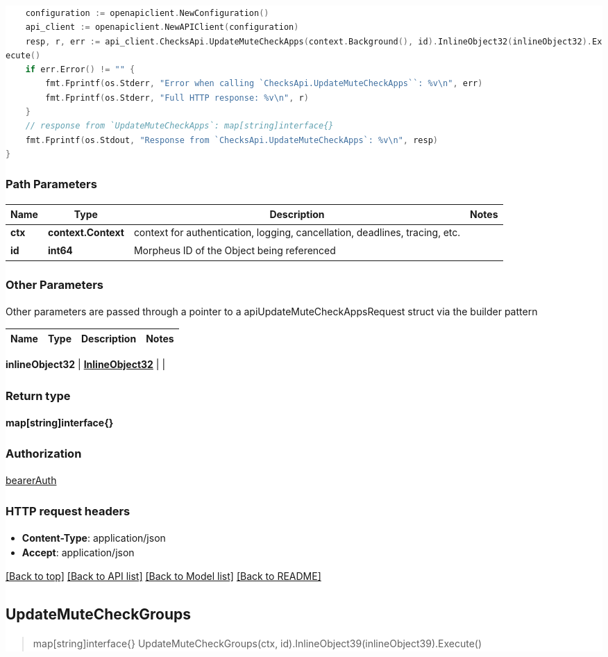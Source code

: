 ```go
    configuration := openapiclient.NewConfiguration()
    api_client := openapiclient.NewAPIClient(configuration)
    resp, r, err := api_client.ChecksApi.UpdateMuteCheckApps(context.Background(), id).InlineObject32(inlineObject32).Execute()
    if err.Error() != "" {
        fmt.Fprintf(os.Stderr, "Error when calling `ChecksApi.UpdateMuteCheckApps``: %v\n", err)
        fmt.Fprintf(os.Stderr, "Full HTTP response: %v\n", r)
    }
    // response from `UpdateMuteCheckApps`: map[string]interface{}
    fmt.Fprintf(os.Stdout, "Response from `ChecksApi.UpdateMuteCheckApps`: %v\n", resp)
}
```

### Path Parameters


Name | Type | Description  | Notes
------------- | ------------- | ------------- | -------------
**ctx** | **context.Context** | context for authentication, logging, cancellation, deadlines, tracing, etc.
**id** | **int64** | Morpheus ID of the Object being referenced | 

### Other Parameters

Other parameters are passed through a pointer to a apiUpdateMuteCheckAppsRequest struct via the builder pattern


Name | Type | Description  | Notes
------------- | ------------- | ------------- | -------------

 **inlineObject32** | [**InlineObject32**](InlineObject32.md) |  | 

### Return type

**map[string]interface{}**

### Authorization

[bearerAuth](../README.md#bearerAuth)

### HTTP request headers

- **Content-Type**: application/json
- **Accept**: application/json

[[Back to top]](#) [[Back to API list]](../README.md#documentation-for-api-endpoints)
[[Back to Model list]](../README.md#documentation-for-models)
[[Back to README]](../README.md)


## UpdateMuteCheckGroups

> map[string]interface{} UpdateMuteCheckGroups(ctx, id).InlineObject39(inlineObject39).Execute()
